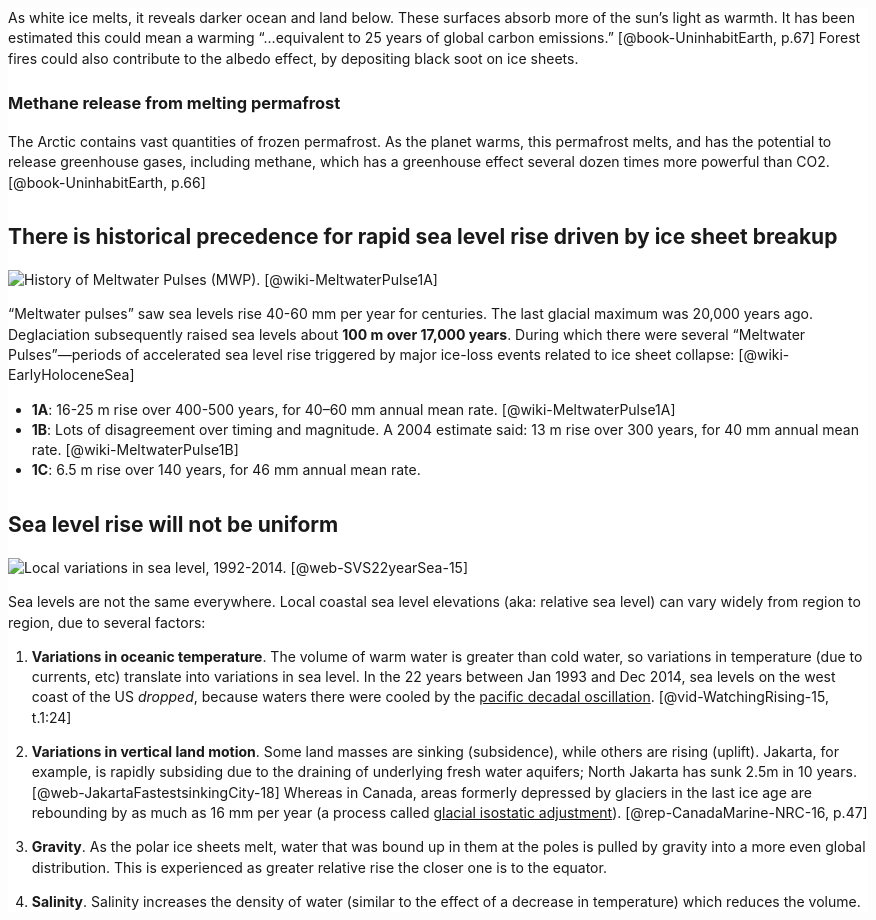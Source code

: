 As white ice melts, it reveals darker ocean and land below. These surfaces absorb  more of the sun’s light as warmth. It has been estimated this could mean a warming “…equivalent to 25 years of global carbon emissions.” [@book-UninhabitEarth, p.67] Forest fires could also contribute to the albedo effect, by depositing black soot on ice sheets.

### Methane release from melting permafrost

The Arctic contains vast quantities of frozen permafrost. As the planet warms, this permafrost melts, and has the potential to release greenhouse gases, including methane, which has a greenhouse effect several dozen times more powerful than CO2. [@book-UninhabitEarth, p.66]

## There is historical precedence for rapid sea level rise driven by ice sheet breakup

![History of Meltwater Pulses (MWP). [@wiki-MeltwaterPulse1A]](/img/climate/Postglacial_Sea_level_Rise_Curve_and_Meltwater_Pulses.png)

“Meltwater pulses” saw sea levels rise 40-60 mm per year for centuries. The last glacial maximum was 20,000 years ago. Deglaciation subsequently raised sea levels about **100 m over 17,000 years**. During which there were several “Meltwater Pulses”—periods of accelerated sea level rise triggered by major ice-loss events related to ice sheet collapse: [@wiki-EarlyHoloceneSea]

* **1A**: 16-25 m rise over 400-500 years, for 40–60 mm annual mean rate. [@wiki-MeltwaterPulse1A]
* **1B**: Lots of disagreement over timing and magnitude. A 2004 estimate said: 13 m rise over 300 years, for 40 mm annual mean rate. [@wiki-MeltwaterPulse1B]
* **1C**: 6.5 m rise over 140 years, for 46 mm annual mean rate.

## Sea level rise will not be uniform

![Local variations in sea level, 1992-2014. [@web-SVS22yearSea-15]](/img/climate/Local-sea-level-variations-1992-2004.png)

Sea levels are not the same everywhere. Local coastal sea level elevations (aka: relative sea level) can vary widely from region to region, due to several factors:

1. **Variations in oceanic temperature**. The volume of warm water is greater than cold water, so variations in temperature (due to currents, etc) translate into variations in sea level. In the 22 years between Jan 1993 and Dec 2014, sea levels on the west coast of the US _dropped_, because waters there were cooled by the [pacific decadal oscillation](https://en.wikipedia.org/wiki/Pacific_decadal_oscillation). [@vid-WatchingRising-15, t.1:24]

1. **Variations in vertical land motion**. Some land masses are sinking (subsidence), while others are rising (uplift). Jakarta, for example, is rapidly subsiding due to the draining of underlying fresh water aquifers; North Jakarta has sunk 2.5m in 10 years. [@web-JakartaFastestsinkingCity-18] Whereas in Canada, areas formerly depressed by glaciers in the last ice age are rebounding by as much as 16 mm per year (a process called [glacial isostatic adjustment](https://en.wikipedia.org/wiki/Post-glacial_rebound)). [@rep-CanadaMarine-NRC-16, p.47]

1. **Gravity**. As the polar ice sheets melt, water that was bound up in them at the poles is pulled by gravity into a more even global distribution. This is experienced as greater relative rise the closer one is to the equator.

1. **Salinity**. Salinity increases the density of water (similar to the effect of a decrease in temperature) which reduces the volume.

